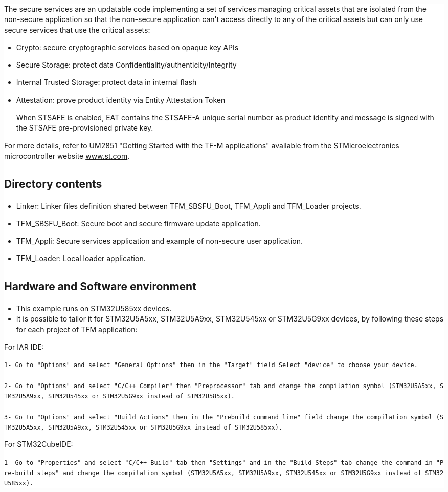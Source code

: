 The secure services are an updatable code implementing a set of services managing critical assets that are isolated from the non-secure
application so that the non-secure application can't access directly to any of the critical assets but can only use secure services that
use the critical assets:

-   Crypto: secure cryptographic services based on opaque key APIs

-   Secure Storage: protect data Confidentiality/authenticity/Integrity

-   Internal Trusted Storage: protect data in internal flash

-   Attestation: prove product identity via Entity Attestation Token

	When STSAFE is enabled, EAT contains the STSAFE-A unique serial number as product identity and message is signed with the STSAFE
	pre-provisioned private key.

For more details, refer to UM2851 "Getting Started with the TF-M applications" available from the STMicroelectronics microcontroller website www.st.com.

## <b>Directory contents</b>

   - Linker:
        Linker files definition shared between TFM_SBSFU_Boot, TFM_Appli and TFM_Loader projects.

   - TFM_SBSFU_Boot:
        Secure boot and secure firmware update application.

   - TFM_Appli:
        Secure services application and example of non-secure user application.

   - TFM_Loader:
        Local loader application.

## <b>Hardware and Software environment</b>

   - This example runs on STM32U585xx devices.
   - It is possible to tailor it for STM32U5A5xx, STM32U5A9xx, STM32U545xx or STM32U5G9xx devices, by following these steps for each project of TFM application:

  For IAR IDE:

    1- Go to "Options" and select "General Options" then in the "Target" field Select "device" to choose your device.

    2- Go to "Options" and select "C/C++ Compiler" then "Preprocessor" tab and change the compilation symbol (STM32U5A5xx, STM32U5A9xx, STM32U545xx or STM32U5G9xx instead of STM32U585xx).

    3- Go to "Options" and select "Build Actions" then in the "Prebuild command line" field change the compilation symbol (STM32U5A5xx, STM32U5A9xx, STM32U545xx or STM32U5G9xx instead of STM32U585xx).

  For STM32CubeIDE:

    1- Go to "Properties" and select "C/C++ Build" tab then "Settings" and in the "Build Steps" tab change the command in "Pre-build steps" and change the compilation symbol (STM32U5A5xx, STM32U5A9xx, STM32U545xx or STM32U5G9xx instead of STM32U585xx).
